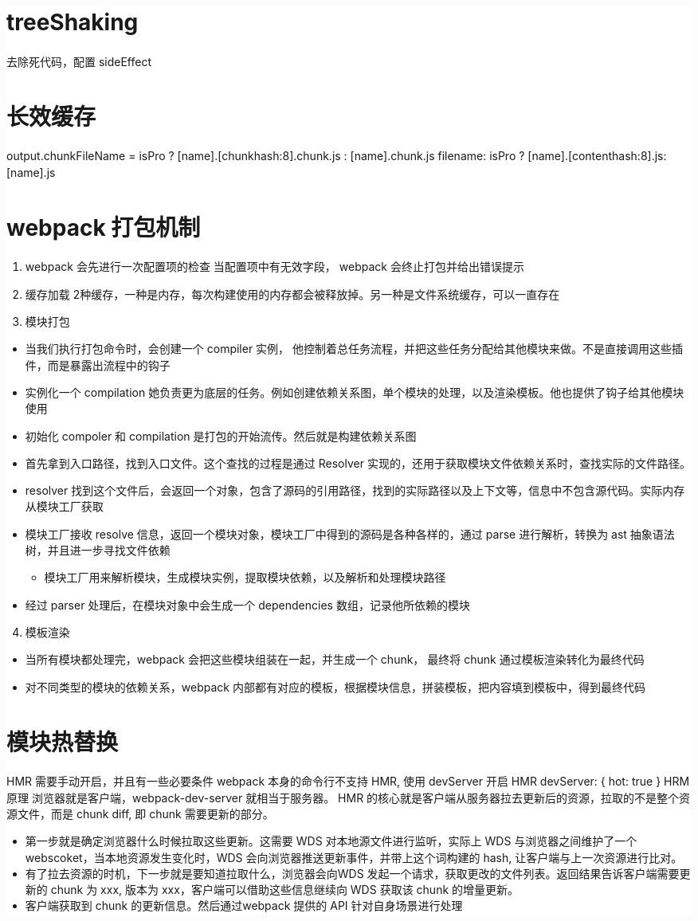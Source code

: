 # treeShaking
去除死代码，配置 sideEffect

# 长效缓存
output.chunkFileName = isPro ? [name].[chunkhash:8].chunk.js : [name].chunk.js
filename: isPro ? [name].[contenthash:8].js: [name].js

# webpack 打包机制
1. webpack 会先进行一次配置项的检查
  当配置项中有无效字段， webpack 会终止打包并给出错误提示

2. 缓存加载
  2种缓存，一种是内存，每次构建使用的内存都会被释放掉。另一种是文件系统缓存，可以一直存在

3. 模块打包
  - 当我们执行打包命令时，会创建一个 compiler 实例， 他控制着总任务流程，并把这些任务分配给其他模块来做。不是直接调用这些插件，而是暴露出流程中的钩子
  
  - 实例化一个 compilation 她负责更为底层的任务。例如创建依赖关系图，单个模块的处理，以及渲染模板。他也提供了钩子给其他模块使用
  
  - 初始化 compoler 和 compilation 是打包的开始流传。然后就是构建依赖关系图

  - 首先拿到入口路径，找到入口文件。这个查找的过程是通过 Resolver 实现的，还用于获取模块文件依赖关系时，查找实际的文件路径。

  - resolver 找到这个文件后，会返回一个对象，包含了源码的引用路径，找到的实际路径以及上下文等，信息中不包含源代码。实际内存从模块工厂获取

  - 模块工厂接收 resolve 信息，返回一个模块对象，模块工厂中得到的源码是各种各样的，通过 parse 进行解析，转换为 ast 抽象语法树，并且进一步寻找文件依赖
    - 模块工厂用来解析模块，生成模块实例，提取模块依赖，以及解析和处理模块路径

  - 经过 parser 处理后，在模块对象中会生成一个 dependencies 数组，记录他所依赖的模块

 4. 模板渲染
 
  - 当所有模块都处理完，webpack 会把这些模块组装在一起，并生成一个 chunk， 最终将 chunk 通过模板渲染转化为最终代码
  
  - 对不同类型的模块的依赖关系，webpack 内部都有对应的模板，根据模块信息，拼装模板，把内容填到模板中，得到最终代码

#  模块热替换
HMR 需要手动开启，并且有一些必要条件
webpack 本身的命令行不支持 HMR, 使用 devServer 开启 HMR  devServer: { hot: true }
  HRM 原理
  浏览器就是客户端，webpack-dev-server 就相当于服务器。
  HMR 的核心就是客户端从服务器拉去更新后的资源，拉取的不是整个资源文件，而是 chunk diff, 即 chunk 需要更新的部分。
- 第一步就是确定浏览器什么时候拉取这些更新。这需要 WDS 对本地源文件进行监听，实际上 WDS 与浏览器之间维护了一个 webscoket，当本地资源发生变化时，WDS 会向浏览器推送更新事件，并带上这个词构建的 hash, 让客户端与上一次资源进行比对。
- 有了拉去资源的时机，下一步就是要知道拉取什么，浏览器会向WDS 发起一个请求，获取更改的文件列表。返回结果告诉客户端需要更新的 chunk 为 xxx, 版本为 xxx，客户端可以借助这些信息继续向 WDS 获取该 chunk 的增量更新。
- 客户端获取到 chunk 的更新信息。然后通过webpack 提供的 API 针对自身场景进行处理